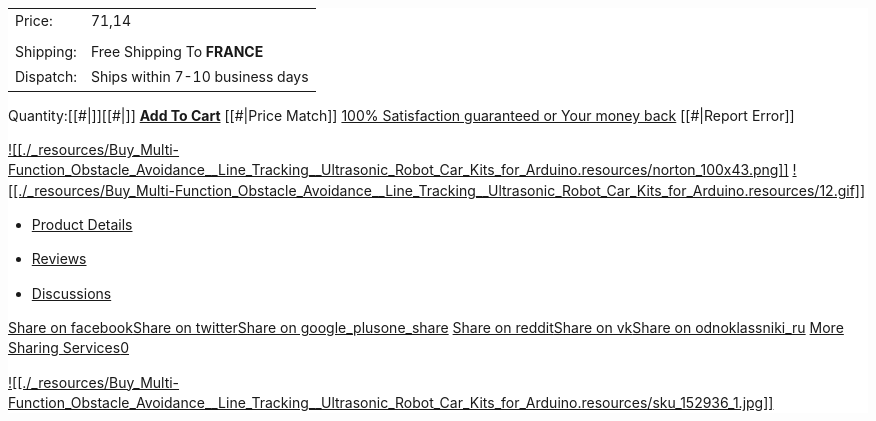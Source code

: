 |     |     |
| --- | --- |
| Price: | 71,14 |
|     |     |
| Shipping: | Free Shipping To **FRANCE** |
| Dispatch: | Ships within 7-10 business days |

Quantity:[[#|]][[#|]]
[**Add To Cart**](https://cart.dx.com/shoppingcart.dx/add.152936)
		[[#|Price Match]] [100% Satisfaction guaranteed or Your money back](http://dx.com/page-Conditions#return_policy) [[#|Report Error]]

[![[./_resources/Buy_Multi-Function_Obstacle_Avoidance__Line_Tracking__Ultrasonic_Robot_Car_Kits_for_Arduino.resources/norton_100x43.png]]](https://trustsealinfo.verisign.com/splash?form_file=fdf/splash.fdf&dn=dx.com&lang=en)
[![[./_resources/Buy_Multi-Function_Obstacle_Avoidance__Line_Tracking__Ultrasonic_Robot_Car_Kits_for_Arduino.resources/12.gif]]](https://www.mcafeesecure.com/RatingVerify?ref=dx.com)

* [Product Details](http://dx.com/p/multi-function-obstacle-avoidance-line-tracking-ultrasonic-robot-car-kits-for-arduino-152936#tabProInfo)

* [Reviews](http://dx.com/p/multi-function-obstacle-avoidance-line-tracking-ultrasonic-robot-car-kits-for-arduino-152936#reviews)
* [Discussions](http://dx.com/p/multi-function-obstacle-avoidance-line-tracking-ultrasonic-robot-car-kits-for-arduino-152936#discussions)

[Share on facebook](http://dx.com/p/multi-function-obstacle-avoidance-line-tracking-ultrasonic-robot-car-kits-for-arduino-152936#)[Share on twitter](http://dx.com/p/multi-function-obstacle-avoidance-line-tracking-ultrasonic-robot-car-kits-for-arduino-152936#)[Share on google_plusone_share](http://www.addthis.com/bookmark.php?v=300&winname=addthis&pub=ra-51de59ba1c3bc655&source=tbx32-300&lng=fr&s=google_plusone_share&url=http%3A%2F%2Fdx.com%2Fp%2Fmulti-function-obstacle-avoidance-line-tracking-ultrasonic-robot-car-kits-for-arduino-152936&title=Buy%20Multi-Function%20Obstacle%20Avoidance%20%2F%20Line%20Tracking%20%2F%20Ultrasonic%20Robot%20Car%20Kits%20for%20Arduino&ate=AT-ra-51de59ba1c3bc655/-/-/52f642caf8db98d9/2&frommenu=1&uid=52f642cae9eff64b&ct=1&rsi=52f64034f97933c9&gen=4&tt=0&captcha_provider=nucaptcha) [Share on reddit](http://www.addthis.com/bookmark.php?v=300&winname=addthis&pub=ra-51de59ba1c3bc655&source=tbx32-300&lng=fr&s=reddit&url=http%3A%2F%2Fdx.com%2Fp%2Fmulti-function-obstacle-avoidance-line-tracking-ultrasonic-robot-car-kits-for-arduino-152936&title=Buy%20Multi-Function%20Obstacle%20Avoidance%20%2F%20Line%20Tracking%20%2F%20Ultrasonic%20Robot%20Car%20Kits%20for%20Arduino&ate=AT-ra-51de59ba1c3bc655/-/-/52f642caf8db98d9/3&frommenu=1&uid=52f642ca70727182&ct=1&rsi=52f64034f97933c9&gen=4&tt=0&captcha_provider=nucaptcha)[Share on vk](http://dx.com/p/multi-function-obstacle-avoidance-line-tracking-ultrasonic-robot-car-kits-for-arduino-152936#)[Share on odnoklassniki_ru](http://www.addthis.com/bookmark.php?v=300&winname=addthis&pub=ra-51de59ba1c3bc655&source=tbx32-300&lng=fr&s=odnoklassniki_ru&url=http%3A%2F%2Fdx.com%2Fp%2Fmulti-function-obstacle-avoidance-line-tracking-ultrasonic-robot-car-kits-for-arduino-152936&title=Buy%20Multi-Function%20Obstacle%20Avoidance%20%2F%20Line%20Tracking%20%2F%20Ultrasonic%20Robot%20Car%20Kits%20for%20Arduino&ate=AT-ra-51de59ba1c3bc655/-/-/52f642caf8db98d9/4&frommenu=1&uid=52f642cabd815527&ct=1&rsi=52f64034f97933c9&gen=4&tt=0&captcha_provider=nucaptcha) [More Sharing Services](http://dx.com/p/multi-function-obstacle-avoidance-line-tracking-ultrasonic-robot-car-kits-for-arduino-152936#)[0](http://dx.com/p/multi-function-obstacle-avoidance-line-tracking-ultrasonic-robot-car-kits-for-arduino-152936#)

[![[./_resources/Buy_Multi-Function_Obstacle_Avoidance__Line_Tracking__Ultrasonic_Robot_Car_Kits_for_Arduino.resources/sku_152936_1.jpg]]](http://img.dxcdn.com/productimages/sku_152936_1.jpg)
